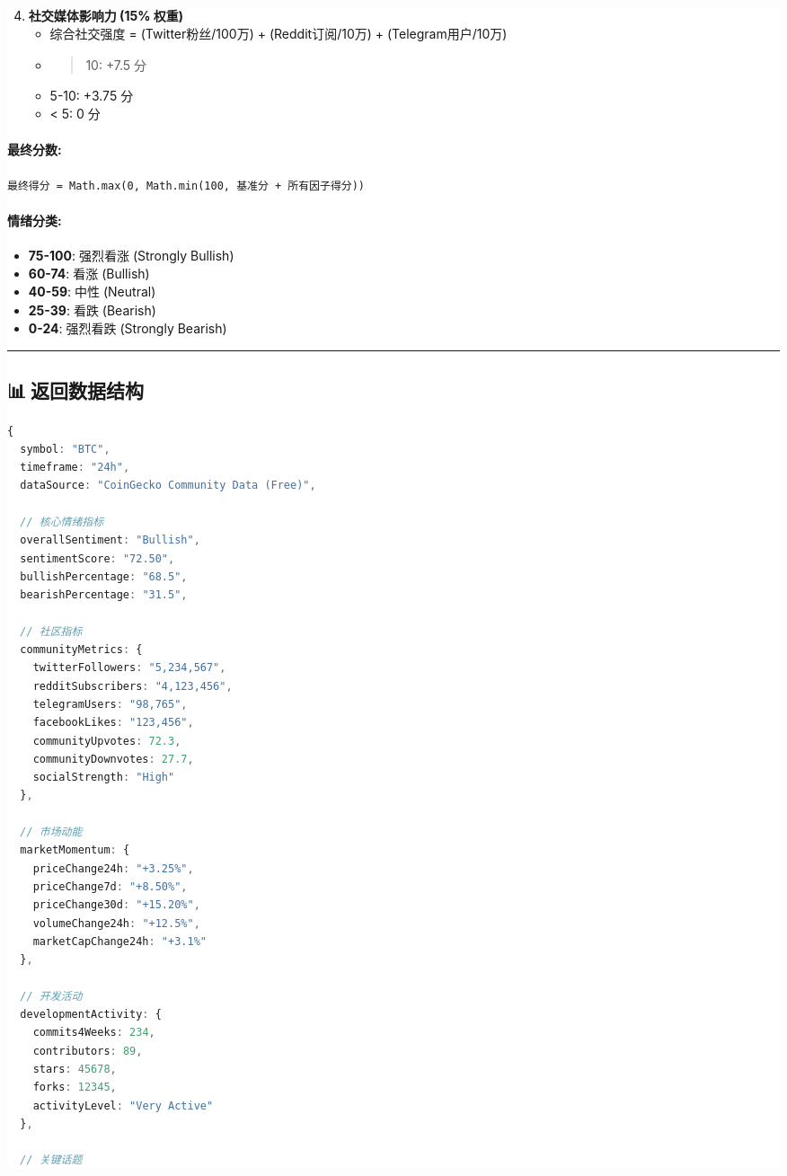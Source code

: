 4. **社交媒体影响力 (15% 权重)**
   - 综合社交强度 = (Twitter粉丝/100万) + (Reddit订阅/10万) + (Telegram用户/10万)
   - > 10: +7.5 分
   - 5-10: +3.75 分
   - < 5: 0 分

#### 最终分数:
```
最终得分 = Math.max(0, Math.min(100, 基准分 + 所有因子得分))
```

#### 情绪分类:
- **75-100**: 强烈看涨 (Strongly Bullish)
- **60-74**: 看涨 (Bullish)
- **40-59**: 中性 (Neutral)
- **25-39**: 看跌 (Bearish)
- **0-24**: 强烈看跌 (Strongly Bearish)

---

## 📊 返回数据结构

```typescript
{
  symbol: "BTC",
  timeframe: "24h",
  dataSource: "CoinGecko Community Data (Free)",

  // 核心情绪指标
  overallSentiment: "Bullish",
  sentimentScore: "72.50",
  bullishPercentage: "68.5",
  bearishPercentage: "31.5",

  // 社区指标
  communityMetrics: {
    twitterFollowers: "5,234,567",
    redditSubscribers: "4,123,456",
    telegramUsers: "98,765",
    facebookLikes: "123,456",
    communityUpvotes: 72.3,
    communityDownvotes: 27.7,
    socialStrength: "High"
  },

  // 市场动能
  marketMomentum: {
    priceChange24h: "+3.25%",
    priceChange7d: "+8.50%",
    priceChange30d: "+15.20%",
    volumeChange24h: "+12.5%",
    marketCapChange24h: "+3.1%"
  },

  // 开发活动
  developmentActivity: {
    commits4Weeks: 234,
    contributors: 89,
    stars: 45678,
    forks: 12345,
    activityLevel: "Very Active"
  },

  // 关键话题
```